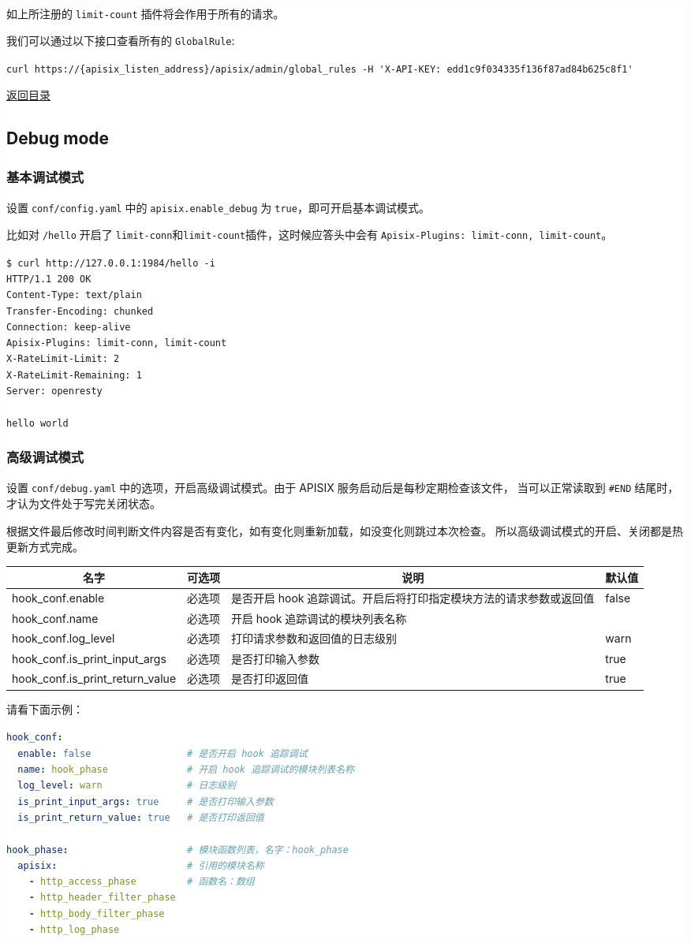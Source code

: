 如上所注册的 `limit-count` 插件将会作用于所有的请求。

我们可以通过以下接口查看所有的 `GlobalRule`:

```shell
curl https://{apisix_listen_address}/apisix/admin/global_rules -H 'X-API-KEY: edd1c9f034335f136f87ad84b625c8f1'
```

[返回目录](#目录)

## Debug mode

### 基本调试模式

设置 `conf/config.yaml` 中的 `apisix.enable_debug` 为 `true`，即可开启基本调试模式。

比如对 `/hello` 开启了 `limit-conn`和`limit-count`插件，这时候应答头中会有 `Apisix-Plugins: limit-conn, limit-count`。

```shell
$ curl http://127.0.0.1:1984/hello -i
HTTP/1.1 200 OK
Content-Type: text/plain
Transfer-Encoding: chunked
Connection: keep-alive
Apisix-Plugins: limit-conn, limit-count
X-RateLimit-Limit: 2
X-RateLimit-Remaining: 1
Server: openresty

hello world
```

### 高级调试模式

设置 `conf/debug.yaml` 中的选项，开启高级调试模式。由于 APISIX 服务启动后是每秒定期检查该文件，
当可以正常读取到 `#END` 结尾时，才认为文件处于写完关闭状态。

根据文件最后修改时间判断文件内容是否有变化，如有变化则重新加载，如没变化则跳过本次检查。
所以高级调试模式的开启、关闭都是热更新方式完成。

|名字|可选项|说明|默认值|
|----|-----|---------|---|
|hook_conf.enable|必选项|是否开启 hook 追踪调试。开启后将打印指定模块方法的请求参数或返回值|false|
|hook_conf.name|必选项|开启 hook 追踪调试的模块列表名称||
|hook_conf.log_level|必选项|打印请求参数和返回值的日志级别|warn|
|hook_conf.is_print_input_args|必选项|是否打印输入参数|true|
|hook_conf.is_print_return_value|必选项|是否打印返回值|true|

请看下面示例：

```yaml
hook_conf:
  enable: false                 # 是否开启 hook 追踪调试
  name: hook_phase              # 开启 hook 追踪调试的模块列表名称
  log_level: warn               # 日志级别
  is_print_input_args: true     # 是否打印输入参数
  is_print_return_value: true   # 是否打印返回值

hook_phase:                     # 模块函数列表，名字：hook_phase
  apisix:                       # 引用的模块名称
    - http_access_phase         # 函数名：数组
    - http_header_filter_phase
    - http_body_filter_phase
    - http_log_phase
```